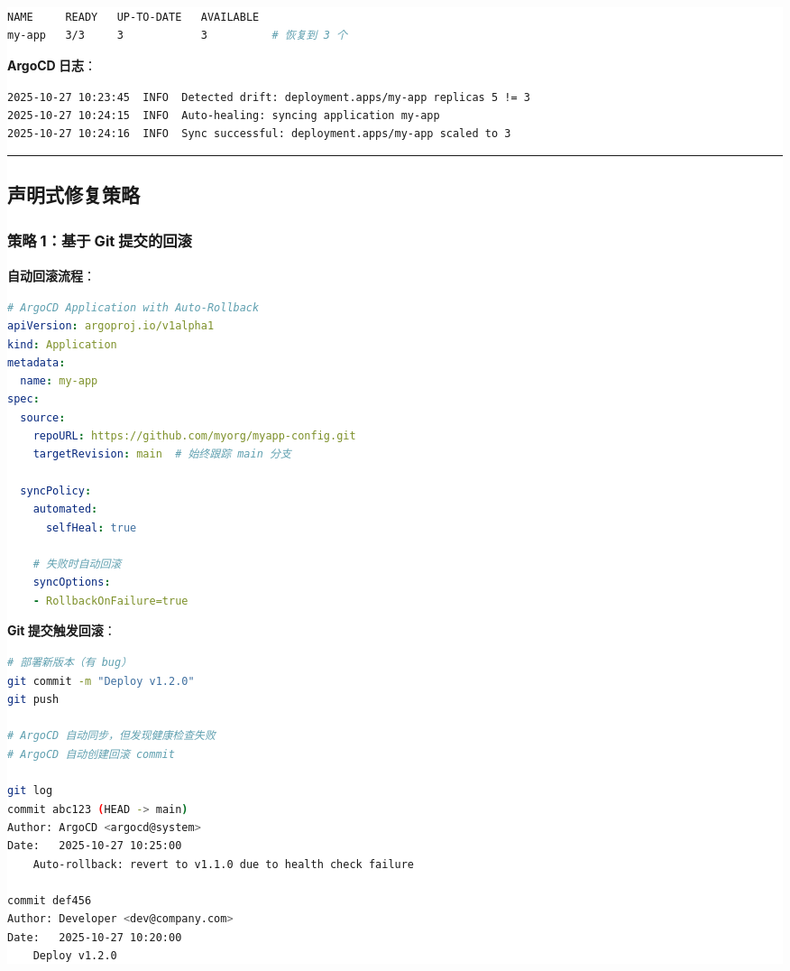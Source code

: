 ```bash
NAME     READY   UP-TO-DATE   AVAILABLE
my-app   3/3     3            3          # 恢复到 3 个
```

**ArgoCD 日志**：

```text
2025-10-27 10:23:45  INFO  Detected drift: deployment.apps/my-app replicas 5 != 3
2025-10-27 10:24:15  INFO  Auto-healing: syncing application my-app
2025-10-27 10:24:16  INFO  Sync successful: deployment.apps/my-app scaled to 3
```

---

## 声明式修复策略

### 策略 1：基于 Git 提交的回滚

**自动回滚流程**：

```yaml
# ArgoCD Application with Auto-Rollback
apiVersion: argoproj.io/v1alpha1
kind: Application
metadata:
  name: my-app
spec:
  source:
    repoURL: https://github.com/myorg/myapp-config.git
    targetRevision: main  # 始终跟踪 main 分支

  syncPolicy:
    automated:
      selfHeal: true

    # 失败时自动回滚
    syncOptions:
    - RollbackOnFailure=true
```

**Git 提交触发回滚**：

```bash
# 部署新版本（有 bug）
git commit -m "Deploy v1.2.0"
git push

# ArgoCD 自动同步，但发现健康检查失败
# ArgoCD 自动创建回滚 commit

git log
commit abc123 (HEAD -> main)
Author: ArgoCD <argocd@system>
Date:   2025-10-27 10:25:00
    Auto-rollback: revert to v1.1.0 due to health check failure

commit def456
Author: Developer <dev@company.com>
Date:   2025-10-27 10:20:00
    Deploy v1.2.0
```
